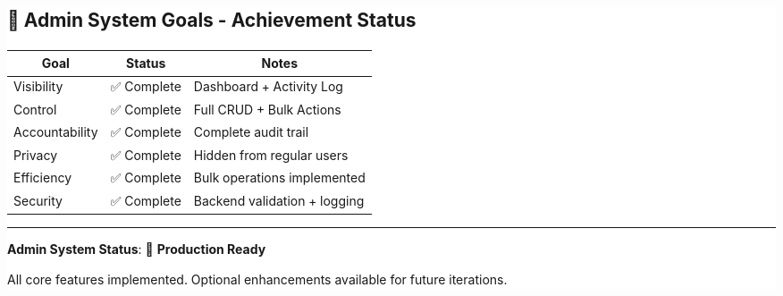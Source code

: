 
## 🎯 Admin System Goals - Achievement Status

| Goal | Status | Notes |
|------|--------|-------|
| Visibility | ✅ Complete | Dashboard + Activity Log |
| Control | ✅ Complete | Full CRUD + Bulk Actions |
| Accountability | ✅ Complete | Complete audit trail |
| Privacy | ✅ Complete | Hidden from regular users |
| Efficiency | ✅ Complete | Bulk operations implemented |
| Security | ✅ Complete | Backend validation + logging |

---

**Admin System Status**: 🎉 **Production Ready**

All core features implemented. Optional enhancements available for future iterations.
